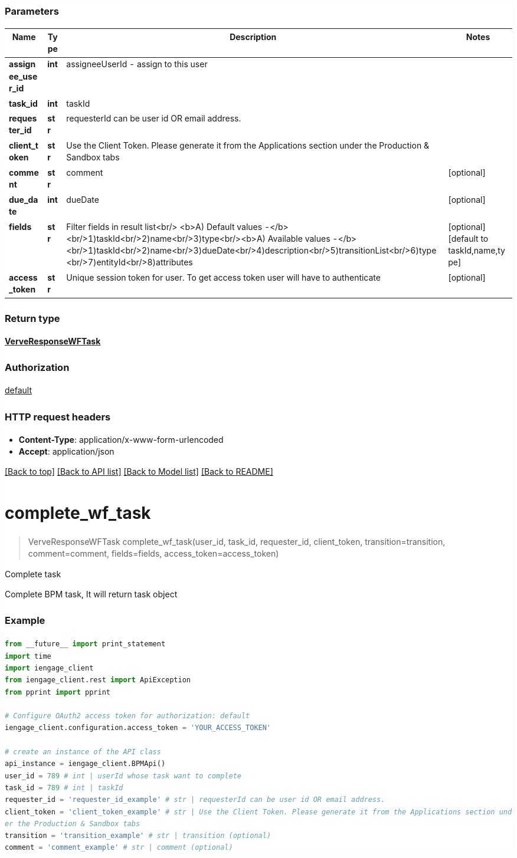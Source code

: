 ### Parameters

Name | Type | Description  | Notes
------------- | ------------- | ------------- | -------------
 **assignee_user_id** | **int**| assigneeUserId - assign to this user | 
 **task_id** | **int**| taskId | 
 **requester_id** | **str**| requesterId can be user id OR email address. | 
 **client_token** | **str**| Use the Client Token. Please generate it from the Applications section under the Production &amp; Sandbox tabs | 
 **comment** | **str**| comment | [optional] 
 **due_date** | **int**| dueDate | [optional] 
 **fields** | **str**| Filter fields in result list&lt;br/&gt; &lt;b&gt;A) Default values -&lt;/b&gt; &lt;br/&gt;1)taskId&lt;br/&gt;2)name&lt;br/&gt;3)type&lt;br/&gt;&lt;b&gt;A) Available values -&lt;/b&gt; &lt;br/&gt;1)taskId&lt;br/&gt;2)name&lt;br/&gt;3)dueDate&lt;br/&gt;4)description&lt;br/&gt;5)transitionList&lt;br/&gt;6)type&lt;br/&gt;7)entityId&lt;br/&gt;8)attributes | [optional] [default to taskId,name,type]
 **access_token** | **str**| Unique session token for user. To get access token user will have to authenticate | [optional] 

### Return type

[**VerveResponseWFTask**](VerveResponseWFTask.md)

### Authorization

[default](../README.md#default)

### HTTP request headers

 - **Content-Type**: application/x-www-form-urlencoded
 - **Accept**: application/json

[[Back to top]](#) [[Back to API list]](../README.md#documentation-for-api-endpoints) [[Back to Model list]](../README.md#documentation-for-models) [[Back to README]](../README.md)

# **complete_wf_task**
> VerveResponseWFTask complete_wf_task(user_id, task_id, requester_id, client_token, transition=transition, comment=comment, fields=fields, access_token=access_token)

Complete task

Complete BPM task, It will return task object

### Example 
```python
from __future__ import print_statement
import time
import iengage_client
from iengage_client.rest import ApiException
from pprint import pprint

# Configure OAuth2 access token for authorization: default
iengage_client.configuration.access_token = 'YOUR_ACCESS_TOKEN'

# create an instance of the API class
api_instance = iengage_client.BPMApi()
user_id = 789 # int | userId whose task want to complete
task_id = 789 # int | taskId
requester_id = 'requester_id_example' # str | requesterId can be user id OR email address.
client_token = 'client_token_example' # str | Use the Client Token. Please generate it from the Applications section under the Production & Sandbox tabs
transition = 'transition_example' # str | transition (optional)
comment = 'comment_example' # str | comment (optional)
```